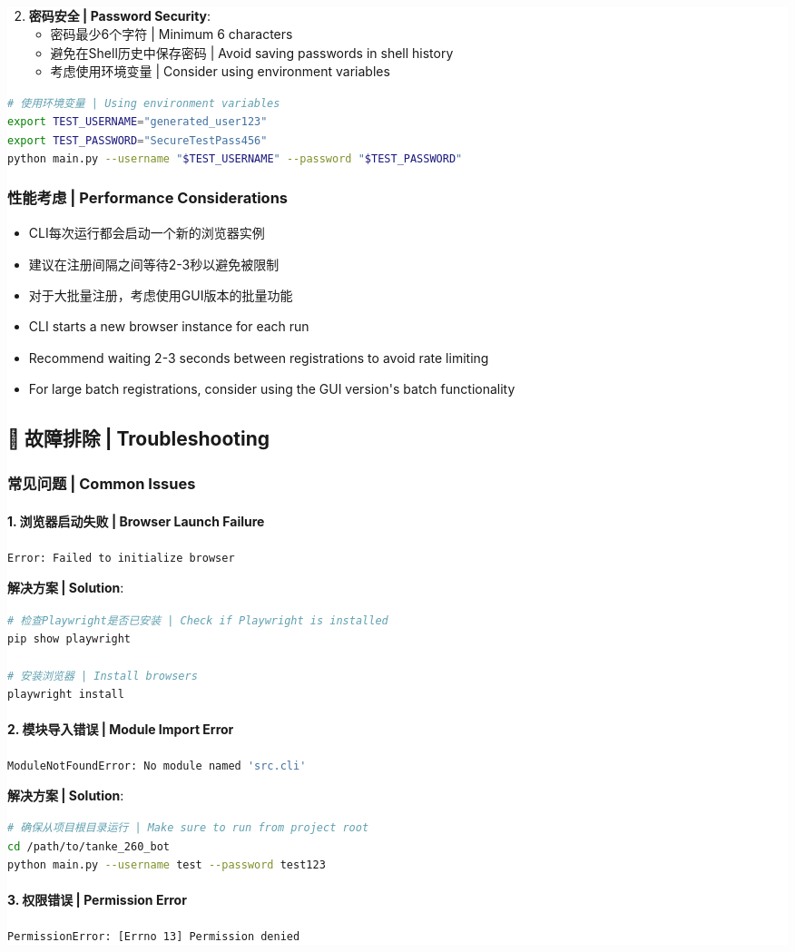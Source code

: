 2. **密码安全 | Password Security**:
   - 密码最少6个字符 | Minimum 6 characters
   - 避免在Shell历史中保存密码 | Avoid saving passwords in shell history
   - 考虑使用环境变量 | Consider using environment variables

```bash
# 使用环境变量 | Using environment variables
export TEST_USERNAME="generated_user123"
export TEST_PASSWORD="SecureTestPass456"
python main.py --username "$TEST_USERNAME" --password "$TEST_PASSWORD"
```

### 性能考虑 | Performance Considerations

- CLI每次运行都会启动一个新的浏览器实例
- 建议在注册间隔之间等待2-3秒以避免被限制
- 对于大批量注册，考虑使用GUI版本的批量功能

- CLI starts a new browser instance for each run
- Recommend waiting 2-3 seconds between registrations to avoid rate limiting
- For large batch registrations, consider using the GUI version's batch functionality

## 🐛 故障排除 | Troubleshooting

### 常见问题 | Common Issues

#### 1. 浏览器启动失败 | Browser Launch Failure
```bash
Error: Failed to initialize browser
```

**解决方案 | Solution**:
```bash
# 检查Playwright是否已安装 | Check if Playwright is installed
pip show playwright

# 安装浏览器 | Install browsers
playwright install
```

#### 2. 模块导入错误 | Module Import Error
```bash
ModuleNotFoundError: No module named 'src.cli'
```

**解决方案 | Solution**:
```bash
# 确保从项目根目录运行 | Make sure to run from project root
cd /path/to/tanke_260_bot
python main.py --username test --password test123
```

#### 3. 权限错误 | Permission Error
```bash
PermissionError: [Errno 13] Permission denied
```
